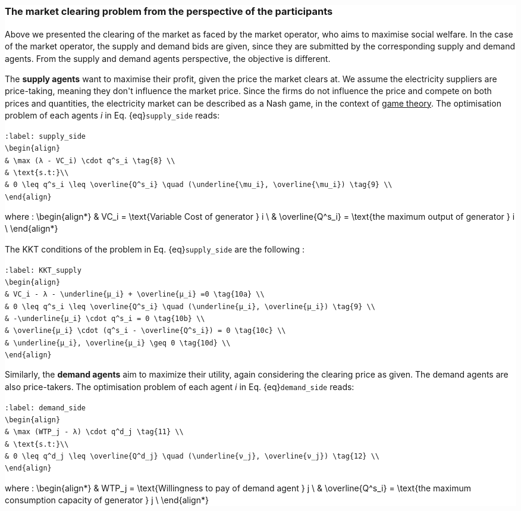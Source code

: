 ### The market clearing problem from the perspective of the participants

Above we presented the clearing of the market as faced by the market operator, who aims to maximise social welfare. In the case of the market operator, the supply and demand bids are given, since they are submitted by the corresponding supply and demand agents. From the supply and demand agents perspective, the objective is different.

The **supply agents** want to maximise their profit, given the price the market clears at. We assume the electricity suppliers are price-taking, meaning they don't influence the market price. Since the firms do not influence the price and compete on both prices and quantities, the electricity market can be described as a Nash game, in the context of [game theory](https://en.wikipedia.org/wiki/Game_theory). The optimisation problem of each agents $i$ in Eq. {eq}`supply_side` reads:

```{math}
:label: supply_side
\begin{align}
& \max (λ - VC_i) \cdot q^s_i \tag{8} \\
& \text{s.t:}\\
& 0 \leq q^s_i \leq \overline{Q^s_i} \quad (\underline{\mu_i}, \overline{\mu_i}) \tag{9} \\
\end{align}
```

where :
\begin{align*}
& VC_i = \text{Variable Cost of generator } i \\
& \overline{Q^s_i} = \text{the maximum output of generator } i \\
\end{align*}

The KKT conditions of the problem in Eq. {eq}`supply_side` are the following :

```{math}
:label: KKT_supply
\begin{align}
& VC_i - λ - \underline{μ_i} + \overline{μ_i} =0 \tag{10a} \\
& 0 \leq q^s_i \leq \overline{Q^s_i} \quad (\underline{μ_i}, \overline{μ_i}) \tag{9} \\
& -\underline{μ_i} \cdot q^s_i = 0 \tag{10b} \\
& \overline{μ_i} \cdot (q^s_i - \overline{Q^s_i}) = 0 \tag{10c} \\
& \underline{μ_i}, \overline{μ_i} \geq 0 \tag{10d} \\
\end{align}
```

Similarly, the **demand agents** aim to maximize their utility, again considering the clearing price as given. The demand agents are also price-takers. The optimisation problem of each agent $i$ in Eq. {eq}`demand_side` reads:

```{math}
:label: demand_side
\begin{align}
& \max (WTP_j - λ) \cdot q^d_j \tag{11} \\
& \text{s.t:}\\
& 0 \leq q^d_j \leq \overline{Q^d_j} \quad (\underline{ν_j}, \overline{ν_j}) \tag{12} \\
\end{align}
```

where :
\begin{align*}
& WTP_j = \text{Willingness to pay of demand agent } j \\
& \overline{Q^s_i} = \text{the maximum consumption capacity of generator } j \\
\end{align*}
